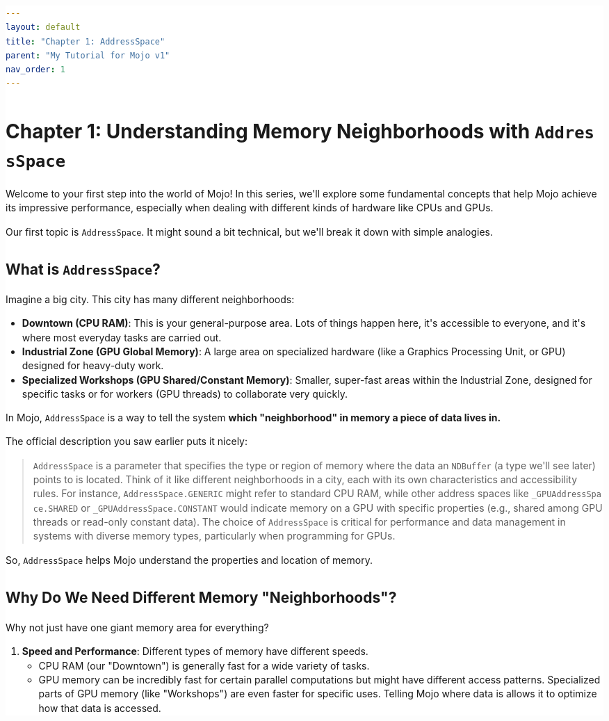 ```yaml
---
layout: default
title: "Chapter 1: AddressSpace"
parent: "My Tutorial for Mojo v1"
nav_order: 1
---
```

# Chapter 1: Understanding Memory Neighborhoods with `AddressSpace`

Welcome to your first step into the world of Mojo! In this series, we'll explore some fundamental concepts that help Mojo achieve its impressive performance, especially when dealing with different kinds of hardware like CPUs and GPUs.

Our first topic is `AddressSpace`. It might sound a bit technical, but we'll break it down with simple analogies.

## What is `AddressSpace`?

Imagine a big city. This city has many different neighborhoods:
*   **Downtown (CPU RAM)**: This is your general-purpose area. Lots of things happen here, it's accessible to everyone, and it's where most everyday tasks are carried out.
*   **Industrial Zone (GPU Global Memory)**: A large area on specialized hardware (like a Graphics Processing Unit, or GPU) designed for heavy-duty work.
*   **Specialized Workshops (GPU Shared/Constant Memory)**: Smaller, super-fast areas within the Industrial Zone, designed for specific tasks or for workers (GPU threads) to collaborate very quickly.

In Mojo, `AddressSpace` is a way to tell the system **which "neighborhood" in memory a piece of data lives in.**

The official description you saw earlier puts it nicely:
> `AddressSpace` is a parameter that specifies the type or region of memory where the data an `NDBuffer` (a type we'll see later) points to is located. Think of it like different neighborhoods in a city, each with its own characteristics and accessibility rules. For instance, `AddressSpace.GENERIC` might refer to standard CPU RAM, while other address spaces like `_GPUAddressSpace.SHARED` or `_GPUAddressSpace.CONSTANT` would indicate memory on a GPU with specific properties (e.g., shared among GPU threads or read-only constant data). The choice of `AddressSpace` is critical for performance and data management in systems with diverse memory types, particularly when programming for GPUs.

So, `AddressSpace` helps Mojo understand the properties and location of memory.

## Why Do We Need Different Memory "Neighborhoods"?

Why not just have one giant memory area for everything?

1.  **Speed and Performance**: Different types of memory have different speeds.
    *   CPU RAM (our "Downtown") is generally fast for a wide variety of tasks.
    *   GPU memory can be incredibly fast for certain parallel computations but might have different access patterns. Specialized parts of GPU memory (like "Workshops") are even faster for specific uses.
    Telling Mojo where data is allows it to optimize how that data is accessed.
